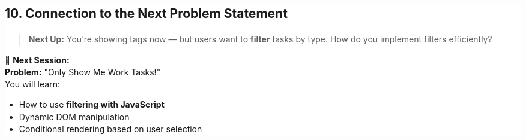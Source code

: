 
## **10. Connection to the Next Problem Statement**

> **Next Up:** You’re showing tags now — but users want to **filter** tasks by type. How do you implement filters efficiently?

📌 **Next Session:**  
**Problem:** "Only Show Me Work Tasks!"  
You will learn:
- How to use **filtering with JavaScript**
- Dynamic DOM manipulation
- Conditional rendering based on user selection
